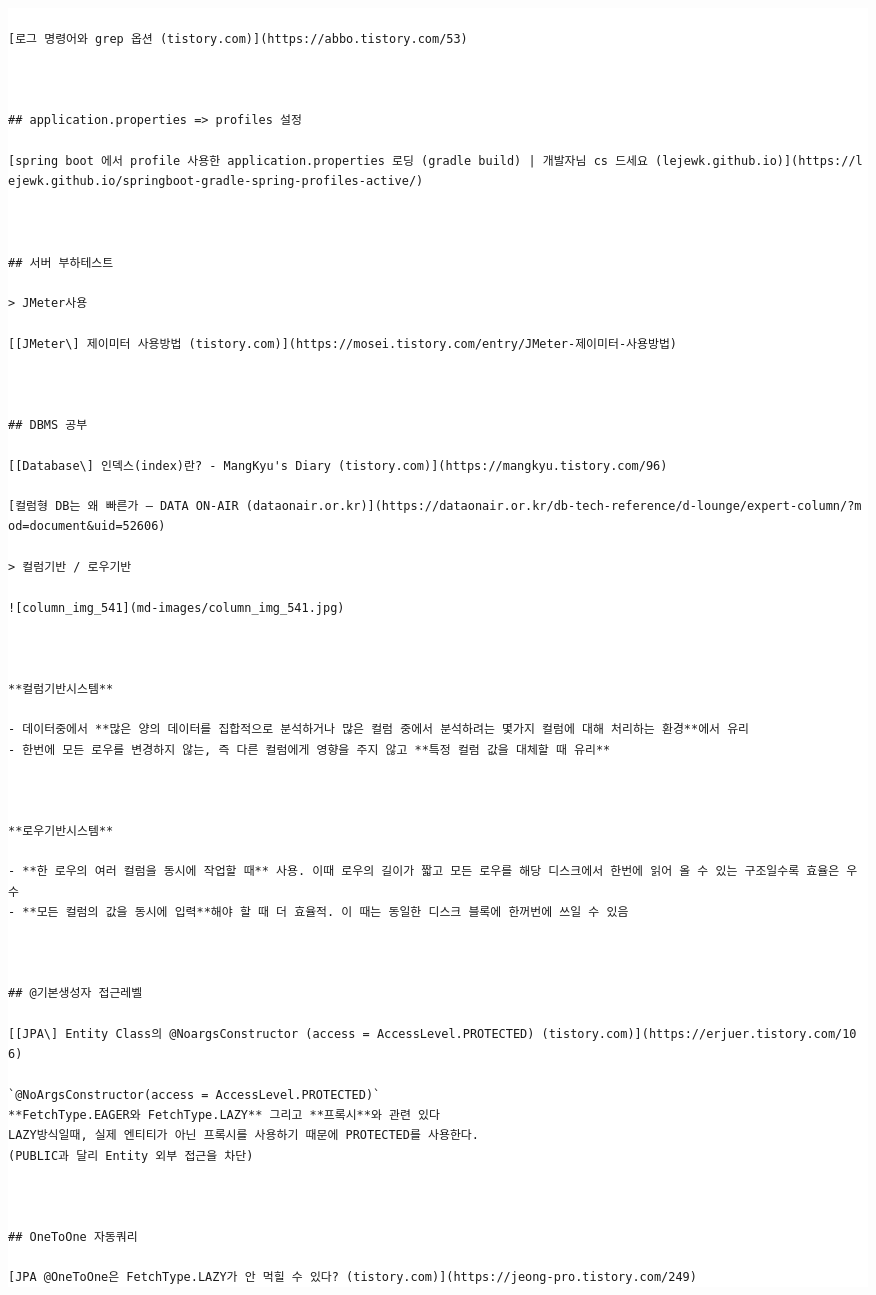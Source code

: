    ```

[로그 명령어와 grep 옵션 (tistory.com)](https://abbo.tistory.com/53)



## application.properties => profiles 설정

[spring boot 에서 profile 사용한 application.properties 로딩 (gradle build) | 개발자님 cs 드세요 (lejewk.github.io)](https://lejewk.github.io/springboot-gradle-spring-profiles-active/)



## 서버 부하테스트

> JMeter사용

[[JMeter\] 제이미터 사용방법 (tistory.com)](https://mosei.tistory.com/entry/JMeter-제이미터-사용방법)



## DBMS 공부

[[Database\] 인덱스(index)란? - MangKyu's Diary (tistory.com)](https://mangkyu.tistory.com/96)

[컬럼형 DB는 왜 빠른가 – DATA ON-AIR (dataonair.or.kr)](https://dataonair.or.kr/db-tech-reference/d-lounge/expert-column/?mod=document&uid=52606)

> 컬럼기반 / 로우기반

![column_img_541](md-images/column_img_541.jpg)



**컬럼기반시스템**

- 데이터중에서 **많은 양의 데이터를 집합적으로 분석하거나 많은 컬럼 중에서 분석하려는 몇가지 컬럼에 대해 처리하는 환경**에서 유리
- 한번에 모든 로우를 변경하지 않는, 즉 다른 컬럼에게 영향을 주지 않고 **특정 컬럼 값을 대체할 때 유리**



**로우기반시스템**

- **한 로우의 여러 컬럼을 동시에 작업할 때** 사용. 이때 로우의 길이가 짧고 모든 로우를 해당 디스크에서 한번에 읽어 올 수 있는 구조일수록 효율은 우수
- **모든 컬럼의 값을 동시에 입력**해야 할 때 더 효율적. 이 때는 동일한 디스크 블록에 한꺼번에 쓰일 수 있음



## @기본생성자 접근레벨

[[JPA\] Entity Class의 @NoargsConstructor (access = AccessLevel.PROTECTED) (tistory.com)](https://erjuer.tistory.com/106)

`@NoArgsConstructor(access = AccessLevel.PROTECTED)`
**FetchType.EAGER와 FetchType.LAZY** 그리고 **프록시**와 관련 있다
LAZY방식일때, 실제 엔티티가 아닌 프록시를 사용하기 때문에 PROTECTED를 사용한다.
(PUBLIC과 달리 Entity 외부 접근을 차단)



## OneToOne 자동쿼리

[JPA @OneToOne은 FetchType.LAZY가 안 먹힐 수 있다? (tistory.com)](https://jeong-pro.tistory.com/249)

   ```